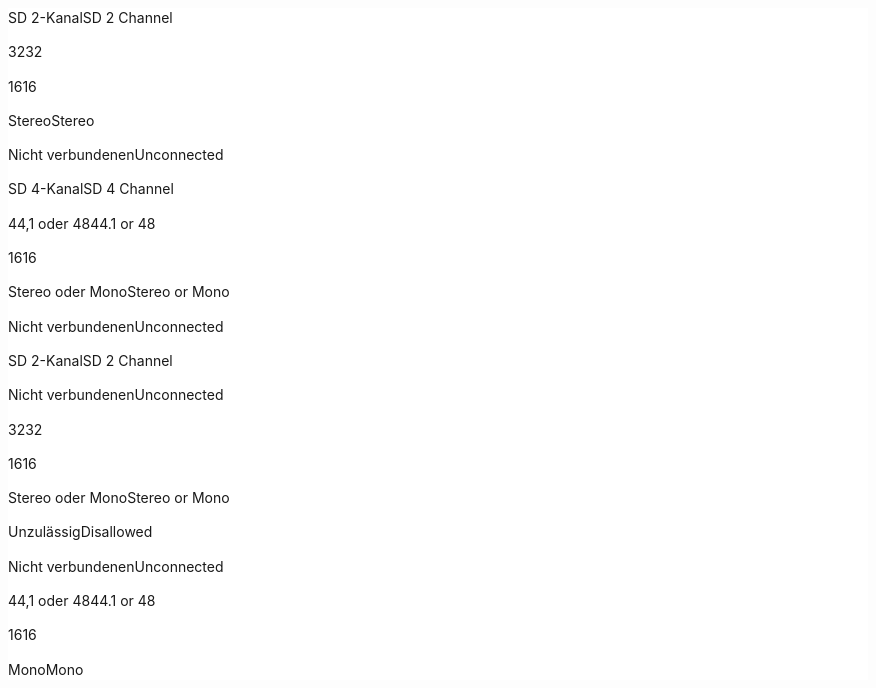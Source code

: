<span data-ttu-id="23e1b-143">SD 2-Kanal</span><span class="sxs-lookup"><span data-stu-id="23e1b-143">SD 2 Channel</span></span>

<span data-ttu-id="23e1b-144">32</span><span class="sxs-lookup"><span data-stu-id="23e1b-144">32</span></span>

<span data-ttu-id="23e1b-145">16</span><span class="sxs-lookup"><span data-stu-id="23e1b-145">16</span></span>

<span data-ttu-id="23e1b-146">Stereo</span><span class="sxs-lookup"><span data-stu-id="23e1b-146">Stereo</span></span>

<span data-ttu-id="23e1b-147">Nicht verbundenen</span><span class="sxs-lookup"><span data-stu-id="23e1b-147">Unconnected</span></span>

<span data-ttu-id="23e1b-148">SD 4-Kanal</span><span class="sxs-lookup"><span data-stu-id="23e1b-148">SD 4 Channel</span></span>

<span data-ttu-id="23e1b-149">44,1 oder 48</span><span class="sxs-lookup"><span data-stu-id="23e1b-149">44.1 or 48</span></span>

<span data-ttu-id="23e1b-150">16</span><span class="sxs-lookup"><span data-stu-id="23e1b-150">16</span></span>

<span data-ttu-id="23e1b-151">Stereo oder Mono</span><span class="sxs-lookup"><span data-stu-id="23e1b-151">Stereo or Mono</span></span>

<span data-ttu-id="23e1b-152">Nicht verbundenen</span><span class="sxs-lookup"><span data-stu-id="23e1b-152">Unconnected</span></span>

<span data-ttu-id="23e1b-153">SD 2-Kanal</span><span class="sxs-lookup"><span data-stu-id="23e1b-153">SD 2 Channel</span></span>

<span data-ttu-id="23e1b-154">Nicht verbundenen</span><span class="sxs-lookup"><span data-stu-id="23e1b-154">Unconnected</span></span>

<span data-ttu-id="23e1b-155">32</span><span class="sxs-lookup"><span data-stu-id="23e1b-155">32</span></span>

<span data-ttu-id="23e1b-156">16</span><span class="sxs-lookup"><span data-stu-id="23e1b-156">16</span></span>

<span data-ttu-id="23e1b-157">Stereo oder Mono</span><span class="sxs-lookup"><span data-stu-id="23e1b-157">Stereo or Mono</span></span>

<span data-ttu-id="23e1b-158">Unzulässig</span><span class="sxs-lookup"><span data-stu-id="23e1b-158">Disallowed</span></span>

<span data-ttu-id="23e1b-159">Nicht verbundenen</span><span class="sxs-lookup"><span data-stu-id="23e1b-159">Unconnected</span></span>

<span data-ttu-id="23e1b-160">44,1 oder 48</span><span class="sxs-lookup"><span data-stu-id="23e1b-160">44.1 or 48</span></span>

<span data-ttu-id="23e1b-161">16</span><span class="sxs-lookup"><span data-stu-id="23e1b-161">16</span></span>

<span data-ttu-id="23e1b-162">Mono</span><span class="sxs-lookup"><span data-stu-id="23e1b-162">Mono</span></span>

